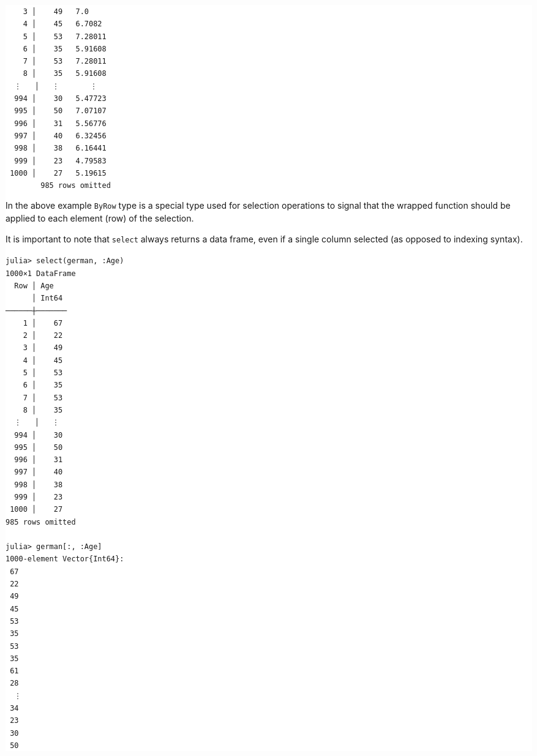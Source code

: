 ```jldoctest dataframe
    3 │    49   7.0
    4 │    45   6.7082
    5 │    53   7.28011
    6 │    35   5.91608
    7 │    53   7.28011
    8 │    35   5.91608
  ⋮   │   ⋮       ⋮
  994 │    30   5.47723
  995 │    50   7.07107
  996 │    31   5.56776
  997 │    40   6.32456
  998 │    38   6.16441
  999 │    23   4.79583
 1000 │    27   5.19615
        985 rows omitted
```

In the above example `ByRow` type is a special type used for selection operations to signal that
the wrapped function should be applied to each element (row) of the selection.

It is important to note that `select` always returns a data frame, even if a single column selected
(as opposed to indexing syntax).

```jldoctest dataframe
julia> select(german, :Age)
1000×1 DataFrame
  Row │ Age
      │ Int64
──────┼───────
    1 │    67
    2 │    22
    3 │    49
    4 │    45
    5 │    53
    6 │    35
    7 │    53
    8 │    35
  ⋮   │   ⋮
  994 │    30
  995 │    50
  996 │    31
  997 │    40
  998 │    38
  999 │    23
 1000 │    27
985 rows omitted

julia> german[:, :Age]
1000-element Vector{Int64}:
 67
 22
 49
 45
 53
 35
 53
 35
 61
 28
  ⋮
 34
 23
 30
 50
```